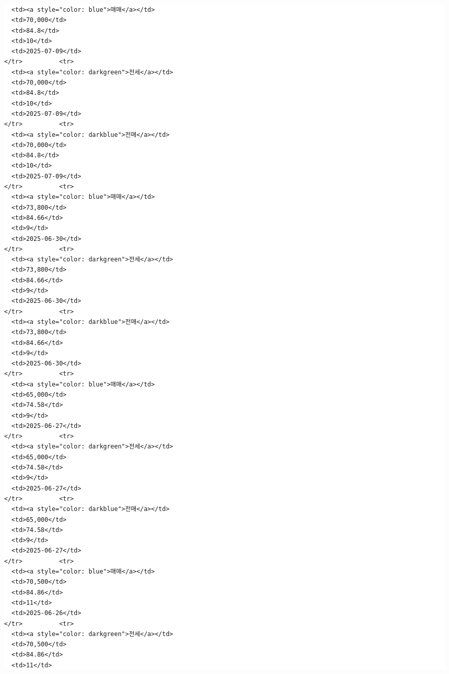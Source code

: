       <td><a style="color: blue">매매</a></td>
      <td>70,000</td>
      <td>84.8</td>
      <td>10</td>
      <td>2025-07-09</td>
    </tr>          <tr>
      <td><a style="color: darkgreen">전세</a></td>
      <td>70,000</td>
      <td>84.8</td>
      <td>10</td>
      <td>2025-07-09</td>
    </tr>          <tr>
      <td><a style="color: darkblue">전매</a></td>
      <td>70,000</td>
      <td>84.8</td>
      <td>10</td>
      <td>2025-07-09</td>
    </tr>          <tr>
      <td><a style="color: blue">매매</a></td>
      <td>73,800</td>
      <td>84.66</td>
      <td>9</td>
      <td>2025-06-30</td>
    </tr>          <tr>
      <td><a style="color: darkgreen">전세</a></td>
      <td>73,800</td>
      <td>84.66</td>
      <td>9</td>
      <td>2025-06-30</td>
    </tr>          <tr>
      <td><a style="color: darkblue">전매</a></td>
      <td>73,800</td>
      <td>84.66</td>
      <td>9</td>
      <td>2025-06-30</td>
    </tr>          <tr>
      <td><a style="color: blue">매매</a></td>
      <td>65,000</td>
      <td>74.58</td>
      <td>9</td>
      <td>2025-06-27</td>
    </tr>          <tr>
      <td><a style="color: darkgreen">전세</a></td>
      <td>65,000</td>
      <td>74.58</td>
      <td>9</td>
      <td>2025-06-27</td>
    </tr>          <tr>
      <td><a style="color: darkblue">전매</a></td>
      <td>65,000</td>
      <td>74.58</td>
      <td>9</td>
      <td>2025-06-27</td>
    </tr>          <tr>
      <td><a style="color: blue">매매</a></td>
      <td>70,500</td>
      <td>84.86</td>
      <td>11</td>
      <td>2025-06-26</td>
    </tr>          <tr>
      <td><a style="color: darkgreen">전세</a></td>
      <td>70,500</td>
      <td>84.86</td>
      <td>11</td>